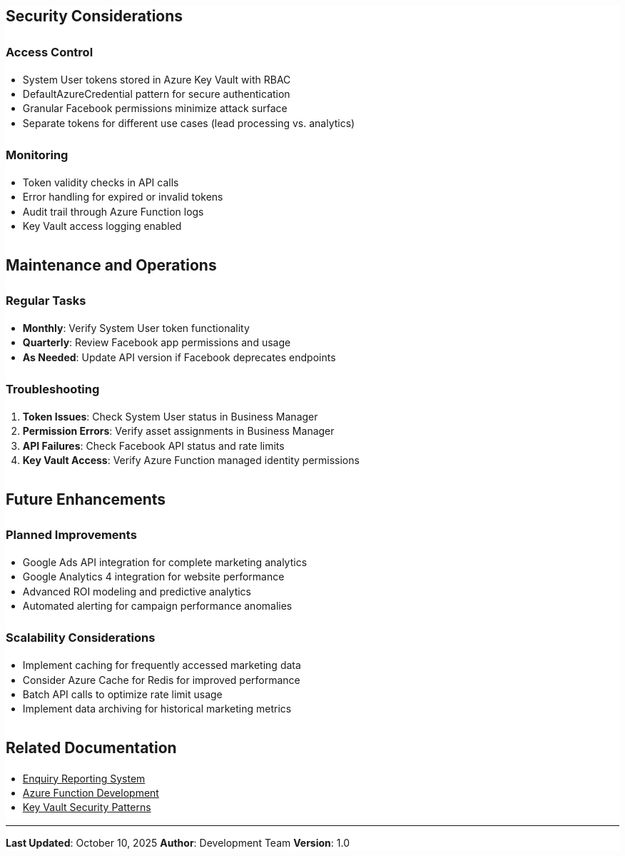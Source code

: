 ## Security Considerations

### Access Control
- System User tokens stored in Azure Key Vault with RBAC
- DefaultAzureCredential pattern for secure authentication
- Granular Facebook permissions minimize attack surface
- Separate tokens for different use cases (lead processing vs. analytics)

### Monitoring
- Token validity checks in API calls
- Error handling for expired or invalid tokens
- Audit trail through Azure Function logs
- Key Vault access logging enabled

## Maintenance and Operations

### Regular Tasks
- **Monthly**: Verify System User token functionality
- **Quarterly**: Review Facebook app permissions and usage
- **As Needed**: Update API version if Facebook deprecates endpoints

### Troubleshooting
1. **Token Issues**: Check System User status in Business Manager
2. **Permission Errors**: Verify asset assignments in Business Manager
3. **API Failures**: Check Facebook API status and rate limits
4. **Key Vault Access**: Verify Azure Function managed identity permissions

## Future Enhancements

### Planned Improvements
- Google Ads API integration for complete marketing analytics
- Google Analytics 4 integration for website performance
- Advanced ROI modeling and predictive analytics
- Automated alerting for campaign performance anomalies

### Scalability Considerations
- Implement caching for frequently accessed marketing data
- Consider Azure Cache for Redis for improved performance
- Batch API calls to optimize rate limit usage
- Implement data archiving for historical marketing metrics

## Related Documentation
- [Enquiry Reporting System](./ENQUIRIES_REPORT_ANALYSIS.md)
- [Azure Function Development](./LOCAL_DEVELOPMENT_SETUP.md)
- [Key Vault Security Patterns](./enquiry-processing-v2/README.md)

---

**Last Updated**: October 10, 2025
**Author**: Development Team
**Version**: 1.0
